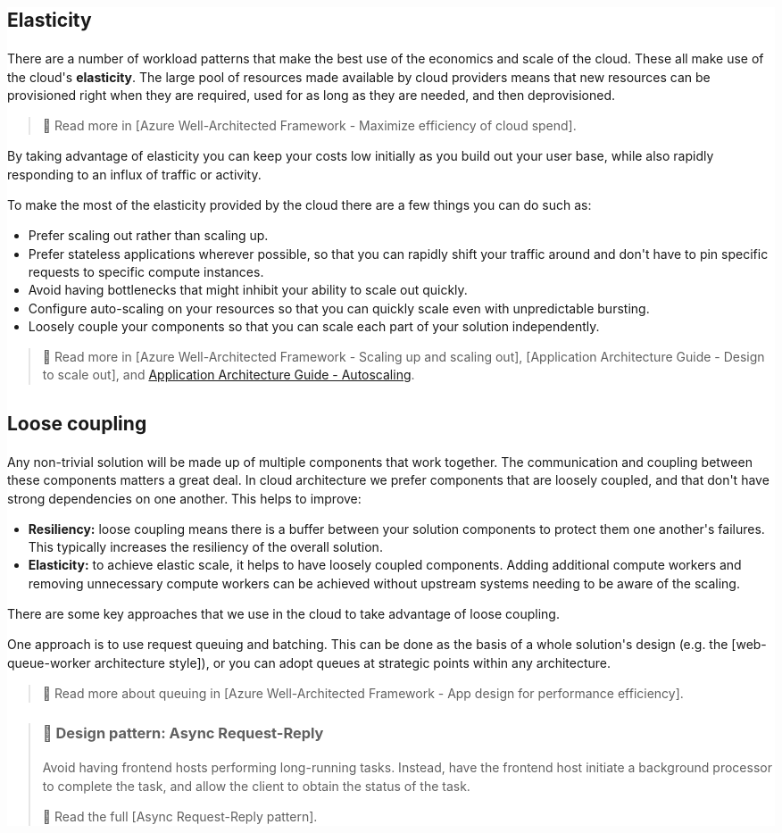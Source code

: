## Elasticity

There are a number of workload patterns that make the best use of the economics and scale of the
cloud. These all make use of the cloud's **elasticity**. The large pool of resources made available
by cloud providers means that new resources can be provisioned right when they are required, used
for as long as they are needed, and then deprovisioned.

> 📖 Read more in [Azure Well-Architected Framework - Maximize efficiency of cloud spend].

By taking advantage of elasticity you can keep your costs low initially as you build out your
user base, while also rapidly responding to an influx of traffic or activity.

To make the most of the elasticity provided by the cloud there are a few things you can do such as:
* Prefer scaling out rather than scaling up.
* Prefer stateless applications wherever possible, so that you can rapidly shift your traffic
  around and don't have to pin specific requests to specific compute instances.
* Avoid having bottlenecks that might inhibit your ability to scale out quickly.
* Configure auto-scaling on your resources so that you can quickly scale even with unpredictable
  bursting.
* Loosely couple your components so that you can scale each part of your solution independently.

> 📖 Read more in [Azure Well-Architected Framework - Scaling up and scaling out],
> [Application Architecture Guide - Design to scale out], and
> [Application Architecture Guide - Autoscaling].

## Loose coupling

Any non-trivial solution will be made up of multiple components that work together. The
communication and coupling between these components matters a great deal. In cloud architecture
we prefer components that are loosely coupled, and that don't have strong dependencies on one
another. This helps to improve:

* **Resiliency:** loose coupling means there is a buffer between your solution components to
  protect them one another's failures. This typically increases the resiliency of the overall
  solution.
* **Elasticity:** to achieve elastic scale, it helps to have loosely coupled components. Adding
  additional compute workers and removing unnecessary compute workers can be achieved without
  upstream systems needing to be aware of the scaling.

There are some key approaches that we use in the cloud to take advantage of loose coupling.

One approach is to use request queuing and batching.  This can be done as the basis of a whole
solution's design (e.g. the [web-queue-worker architecture style]), or you can adopt queues at
strategic points within any architecture.

> 📖 Read more about queuing in 
> [Azure Well-Architected Framework - App design for performance efficiency].

> ### 🧩 Design pattern: Async Request-Reply
> 
> Avoid having frontend hosts performing long-running tasks. Instead, have the frontend host
> initiate a background processor to complete the task, and allow the client to obtain the status of
> the task.
> 
> 📖 Read the full [Async Request-Reply pattern].


[Application Architecture Guide - Autoscaling]: https://docs.microsoft.com/en-us/azure/architecture/best-practices/auto-scaling